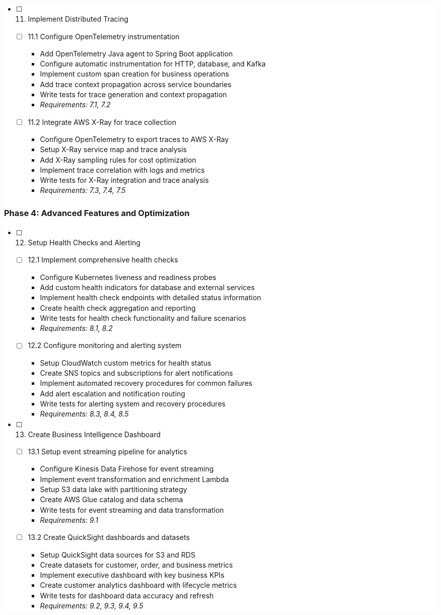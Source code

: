 - [ ] 11. Implement Distributed Tracing
  - [ ] 11.1 Configure OpenTelemetry instrumentation
    - Add OpenTelemetry Java agent to Spring Boot application
    - Configure automatic instrumentation for HTTP, database, and Kafka
    - Implement custom span creation for business operations
    - Add trace context propagation across service boundaries
    - Write tests for trace generation and context propagation
    - _Requirements: 7.1, 7.2_

  - [ ] 11.2 Integrate AWS X-Ray for trace collection
    - Configure OpenTelemetry to export traces to AWS X-Ray
    - Setup X-Ray service map and trace analysis
    - Add X-Ray sampling rules for cost optimization
    - Implement trace correlation with logs and metrics
    - Write tests for X-Ray integration and trace analysis
    - _Requirements: 7.3, 7.4, 7.5_

### Phase 4: Advanced Features and Optimization

- [ ] 12. Setup Health Checks and Alerting
  - [ ] 12.1 Implement comprehensive health checks
    - Configure Kubernetes liveness and readiness probes
    - Add custom health indicators for database and external services
    - Implement health check endpoints with detailed status information
    - Create health check aggregation and reporting
    - Write tests for health check functionality and failure scenarios
    - _Requirements: 8.1, 8.2_

  - [ ] 12.2 Configure monitoring and alerting system
    - Setup CloudWatch custom metrics for health status
    - Create SNS topics and subscriptions for alert notifications
    - Implement automated recovery procedures for common failures
    - Add alert escalation and notification routing
    - Write tests for alerting system and recovery procedures
    - _Requirements: 8.3, 8.4, 8.5_

- [ ] 13. Create Business Intelligence Dashboard
  - [ ] 13.1 Setup event streaming pipeline for analytics
    - Configure Kinesis Data Firehose for event streaming
    - Implement event transformation and enrichment Lambda
    - Setup S3 data lake with partitioning strategy
    - Create AWS Glue catalog and data schema
    - Write tests for event streaming and data transformation
    - _Requirements: 9.1_

  - [ ] 13.2 Create QuickSight dashboards and datasets
    - Setup QuickSight data sources for S3 and RDS
    - Create datasets for customer, order, and business metrics
    - Implement executive dashboard with key business KPIs
    - Create customer analytics dashboard with lifecycle metrics
    - Write tests for dashboard data accuracy and refresh
    - _Requirements: 9.2, 9.3, 9.4, 9.5_

